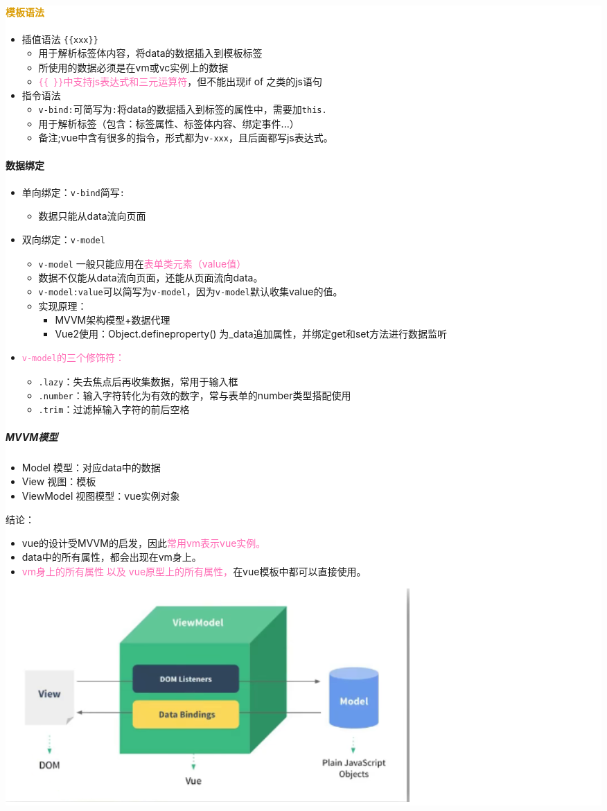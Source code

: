 #### <span style='color:#DA9B00'>模板语法</span>

- 插值语法 `{{xxx}}`
  - 用于解析标签体内容，将data的数据插入到模板标签
  - 所使用的数据必须是在vm或vc实例上的数据
  - <span style='color:hotpink'>`{{ }}`中支持js表达式和三元运算符</span>，但不能出现if of 之类的js语句
- 指令语法
  - `v-bind:`可简写为`:`将data的数据插入到标签的属性中，需要加`this.`
  - 用于解析标签（包含：标签属性、标签体内容、绑定事件...）
  - 备注;vue中含有很多的指令，形式都为`v-xxx`，且后面都写js表达式。



#### 数据绑定

- 单向绑定：`v-bind`简写`:`

  - 数据只能从data流向页面

- 双向绑定：`v-model` 
  - `v-model` 一般只能应用在<span style='color:hotpink'>表单类元素（value值）</span>
  - 数据不仅能从data流向页面，还能从页面流向data。
  - `v-model:value`可以简写为`v-model`，因为`v-model`默认收集value的值。
  - 实现原理：
    - MVVM架构模型+数据代理
    - Vue2使用：Object.defineproperty() 为_data追加属性，并绑定get和set方法进行数据监听
- <span style='color:hotpink'>`v-model`的三个修饰符：</span>
  - `.lazy`：失去焦点后再收集数据，常用于输入框
  - `.number`：输入字符转化为有效的数字，常与表单的number类型搭配使用
  - `.trim`：过滤掉输入字符的前后空格

##### MVVM模型

- Model 模型：对应data中的数据
- View 视图：模板
- ViewModel  视图模型：vue实例对象

结论：

- vue的设计受MVVM的启发，因此<span style='color:hotpink'>常用vm表示vue实例。</span>
- data中的所有属性，都会出现在vm身上。
- <span style='color:hotpink'>vm身上的所有属性 以及 vue原型上的所有属性，</span>在vue模板中都可以直接使用。

![image-20220825115947529](images/Vue/image-20220825115947529.png)
